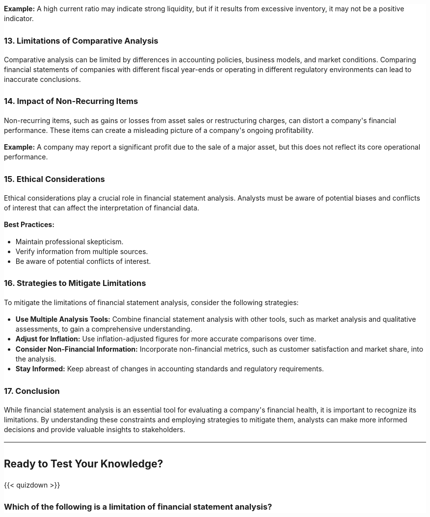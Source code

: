 **Example:** A high current ratio may indicate strong liquidity, but if it results from excessive inventory, it may not be a positive indicator.

### 13. **Limitations of Comparative Analysis**

Comparative analysis can be limited by differences in accounting policies, business models, and market conditions. Comparing financial statements of companies with different fiscal year-ends or operating in different regulatory environments can lead to inaccurate conclusions.

### 14. **Impact of Non-Recurring Items**

Non-recurring items, such as gains or losses from asset sales or restructuring charges, can distort a company's financial performance. These items can create a misleading picture of a company's ongoing profitability.

**Example:** A company may report a significant profit due to the sale of a major asset, but this does not reflect its core operational performance.

### 15. **Ethical Considerations**

Ethical considerations play a crucial role in financial statement analysis. Analysts must be aware of potential biases and conflicts of interest that can affect the interpretation of financial data.

**Best Practices:**

- Maintain professional skepticism.
- Verify information from multiple sources.
- Be aware of potential conflicts of interest.

### 16. **Strategies to Mitigate Limitations**

To mitigate the limitations of financial statement analysis, consider the following strategies:

- **Use Multiple Analysis Tools:** Combine financial statement analysis with other tools, such as market analysis and qualitative assessments, to gain a comprehensive understanding.
- **Adjust for Inflation:** Use inflation-adjusted figures for more accurate comparisons over time.
- **Consider Non-Financial Information:** Incorporate non-financial metrics, such as customer satisfaction and market share, into the analysis.
- **Stay Informed:** Keep abreast of changes in accounting standards and regulatory requirements.

### 17. **Conclusion**

While financial statement analysis is an essential tool for evaluating a company's financial health, it is important to recognize its limitations. By understanding these constraints and employing strategies to mitigate them, analysts can make more informed decisions and provide valuable insights to stakeholders.

---

## **Ready to Test Your Knowledge?**

{{< quizdown >}}

### Which of the following is a limitation of financial statement analysis?

